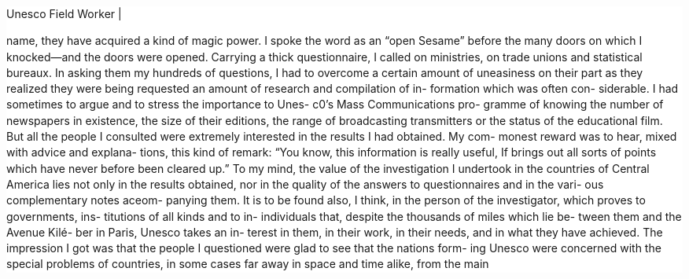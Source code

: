 Unesco Field Worker | 
 
  
  
name, they have acquired a kind 
of magic power. 
I spoke the word as an “open 
Sesame” before the many doors 
on which I knocked—and the 
doors were opened. 
Carrying a thick questionnaire, 
I called on ministries, on trade 
unions and statistical bureaux. In 
asking them my hundreds of 
questions, I had to overcome a 
certain amount of uneasiness on 
their part as they realized they 
were being requested an amount 
of research and compilation of in- 
formation which was often con- 
siderable. 
I had sometimes to argue and 
to stress the importance to Unes- 
c0’s Mass Communications pro- 
gramme of knowing the number 
of newspapers in existence, the 
size of their editions, the range 
of broadcasting transmitters or 
the status of the educational film. 
But all the people I consulted 
were extremely interested in the 
results I had obtained. My com- 
monest reward was to hear, 
mixed with advice and explana- 
tions, this kind of remark: 
“You know, this information is 
really useful, If brings out all 
sorts of points which have never 
before been cleared up.” 
To my mind, the value of the 
investigation I undertook in the 
countries of Central America lies 
not only in the results obtained, 
nor in the quality of the answers 
to questionnaires and in the vari- 
ous complementary notes aceom- 
panying them. 
It is to be found also, I think, 
in the person of the investigator, 
which proves to governments, ins- 
titutions of all kinds and to in- 
individuals that, despite the 
thousands of miles which lie be- 
tween them and the Avenue Kilé- 
ber in Paris, Unesco takes an in- 
terest in them, in their work, in 
their needs, and in what they 
have achieved. 
The impression I got was that 
the people I questioned were 
glad to see that the nations form- 
ing Unesco were concerned with 
the special problems of countries, 
in some cases far away in space 
and time alike, from the main 